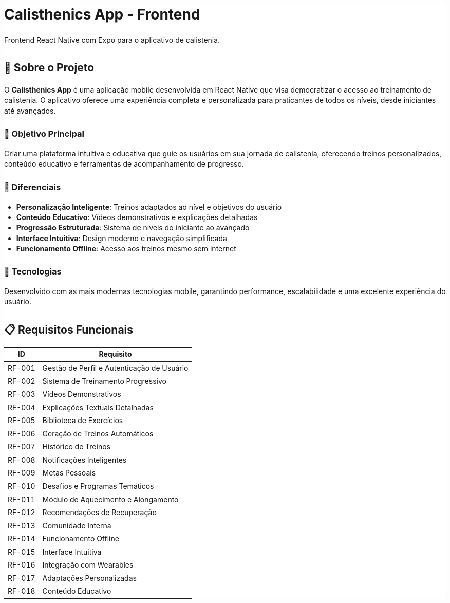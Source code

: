 # Calisthenics App - Frontend

Frontend React Native com Expo para o aplicativo de calistenia.

## 📱 Sobre o Projeto

O **Calisthenics App** é uma aplicação mobile desenvolvida em React Native que visa democratizar o acesso ao treinamento de calistenia. O aplicativo oferece uma experiência completa e personalizada para praticantes de todos os níveis, desde iniciantes até avançados.

### 🎯 Objetivo Principal
Criar uma plataforma intuitiva e educativa que guie os usuários em sua jornada de calistenia, oferecendo treinos personalizados, conteúdo educativo e ferramentas de acompanhamento de progresso.

### 🌟 Diferenciais
- **Personalização Inteligente**: Treinos adaptados ao nível e objetivos do usuário
- **Conteúdo Educativo**: Vídeos demonstrativos e explicações detalhadas
- **Progressão Estruturada**: Sistema de níveis do iniciante ao avançado
- **Interface Intuitiva**: Design moderno e navegação simplificada
- **Funcionamento Offline**: Acesso aos treinos mesmo sem internet

### 🚀 Tecnologias
Desenvolvido com as mais modernas tecnologias mobile, garantindo performance, escalabilidade e uma excelente experiência do usuário.



## 📋 Requisitos Funcionais

| ID | Requisito |
|---|---|
| RF-001 | Gestão de Perfil e Autenticação de Usuário |
| RF-002 | Sistema de Treinamento Progressivo |
| RF-003 | Vídeos Demonstrativos |
| RF-004 | Explicações Textuais Detalhadas |
| RF-005 | Biblioteca de Exercícios |
| RF-006 | Geração de Treinos Automáticos |
| RF-007 | Histórico de Treinos |
| RF-008 | Notificações Inteligentes |
| RF-009 | Metas Pessoais |
| RF-010 | Desafios e Programas Temáticos |
| RF-011 | Módulo de Aquecimento e Alongamento |
| RF-012 | Recomendações de Recuperação |
| RF-013 | Comunidade Interna |
| RF-014 | Funcionamento Offline |
| RF-015 | Interface Intuitiva |
| RF-016 | Integração com Wearables |
| RF-017 | Adaptações Personalizadas |
| RF-018 | Conteúdo Educativo |